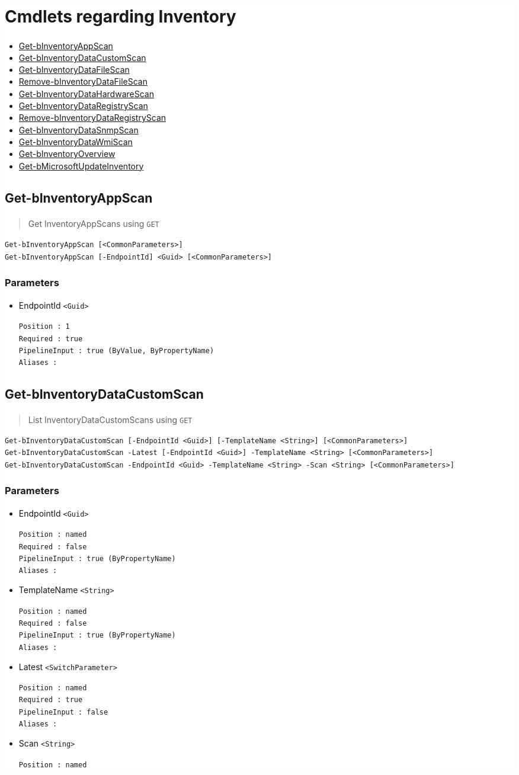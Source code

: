 # Cmdlets regarding Inventory
* [Get-bInventoryAppScan](Inventory.md#Get-bInventoryAppScan)
* [Get-bInventoryDataCustomScan](Inventory.md#Get-bInventoryDataCustomScan)
* [Get-bInventoryDataFileScan](Inventory.md#Get-bInventoryDataFileScan)
* [Remove-bInventoryDataFileScan](Inventory.md#Remove-bInventoryDataFileScan)
* [Get-bInventoryDataHardwareScan](Inventory.md#Get-bInventoryDataHardwareScan)
* [Get-bInventoryDataRegistryScan](Inventory.md#Get-bInventoryDataRegistryScan)
* [Remove-bInventoryDataRegistryScan](Inventory.md#Remove-bInventoryDataRegistryScan)
* [Get-bInventoryDataSnmpScan](Inventory.md#Get-bInventoryDataSnmpScan)
* [Get-bInventoryDataWmiScan](Inventory.md#Get-bInventoryDataWmiScan)
* [Get-bInventoryOverview](Inventory.md#Get-bInventoryOverview)
* [Get-bMicrosoftUpdateInventory](Inventory.md#Get-bMicrosoftUpdateInventory)


## Get-bInventoryAppScan
> Get InventoryAppScans using `GET` 
```
Get-bInventoryAppScan [<CommonParameters>]
Get-bInventoryAppScan [-EndpointId] <Guid> [<CommonParameters>]
```
### Parameters
* EndpointId `<Guid>`
  ```
  Position : 1
  Required : true
  PipelineInput : true (ByValue, ByPropertyName)
  Aliases : 
  ```
## Get-bInventoryDataCustomScan
> List InventoryDataCustomScans using `GET` 
```
Get-bInventoryDataCustomScan [-EndpointId <Guid>] [-TemplateName <String>] [<CommonParameters>]
Get-bInventoryDataCustomScan -Latest [-EndpointId <Guid>] -TemplateName <String> [<CommonParameters>]
Get-bInventoryDataCustomScan -EndpointId <Guid> -TemplateName <String> -Scan <String> [<CommonParameters>]
```
### Parameters
* EndpointId `<Guid>`
  ```
  Position : named
  Required : false
  PipelineInput : true (ByPropertyName)
  Aliases : 
  ```
* TemplateName `<String>`
  ```
  Position : named
  Required : false
  PipelineInput : true (ByPropertyName)
  Aliases : 
  ```
* Latest `<SwitchParameter>`
  ```
  Position : named
  Required : true
  PipelineInput : false
  Aliases : 
  ```
* Scan `<String>`
  ```
  Position : named
  ```